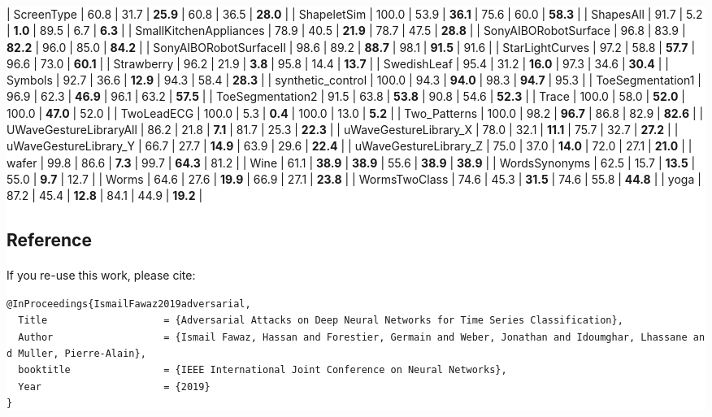 | ScreenType                     | 60.8       | 31.7            | **25.9**           | 60.8    | 36.5         | **28.0**        | 
| ShapeletSim                    | 100.0      | 53.9            | **36.1**           | 75.6    | 60.0         | **58.3**        | 
| ShapesAll                      | 91.7       | 5.2             | **1.0**            | 89.5    | 6.7          | **6.3**         | 
| SmallKitchenAppliances         | 78.9       | 40.5            | **21.9**           | 78.7    | 47.5         | **28.8**        | 
| SonyAIBORobotSurface           | 96.8       | 83.9            | **82.2**           | 96.0    | 85.0         | **84.2**        | 
| SonyAIBORobotSurfaceII         | 98.6       | 89.2            | **88.7**           | 98.1    | **91.5**         | 91.6        | 
| StarLightCurves                | 97.2       | 58.8            | **57.7**           | 96.6    | 73.0         | **60.1**        | 
| Strawberry                     | 96.2       | 21.9            | **3.8**            | 95.8    | 14.4         | **13.7**        | 
| SwedishLeaf                    | 95.4       | 31.2            | **16.0**           | 97.3    | 34.6         | **30.4**        | 
| Symbols                        | 92.7       | 36.6            | **12.9**           | 94.3    | 58.4         | **28.3**        | 
| synthetic_control              | 100.0      | 94.3            | **94.0**           | 98.3    | **94.7**         | 95.3        | 
| ToeSegmentation1               | 96.9       | 62.3            | **46.9**           | 96.1    | 63.2         | **57.5**        | 
| ToeSegmentation2               | 91.5       | 63.8            | **53.8**           | 90.8    | 54.6         | **52.3**        | 
| Trace                          | 100.0      | 58.0            | **52.0**           | 100.0   | **47.0**         | 52.0        | 
| TwoLeadECG                     | 100.0      | 5.3             | **0.4**            | 100.0   | 13.0         | **5.2**         | 
| Two_Patterns                   | 100.0      | 98.2            | **96.7**           | 86.8    | 82.9         | **82.6**        | 
| UWaveGestureLibraryAll         | 86.2       | 21.8            | **7.1**            | 81.7    | 25.3         | **22.3**        | 
| uWaveGestureLibrary_X          | 78.0       | 32.1            | **11.1**           | 75.7    | 32.7         | **27.2**        | 
| uWaveGestureLibrary_Y          | 66.7       | 27.7            | **14.9**           | 63.9    | 29.6         | **22.4**        | 
| uWaveGestureLibrary_Z          | 75.0       | 37.0            | **14.0**           | 72.0    | 27.1         | **21.0**        | 
| wafer                          | 99.8       | 86.6            | **7.3**            | 99.7    | **64.3**         | 81.2        | 
| Wine                           | 61.1       | **38.9**            | **38.9**           | 55.6    | **38.9**         | **38.9**        | 
| WordsSynonyms                  | 62.5       | 15.7            | **13.5**           | 55.0    | **9.7**          | 12.7        | 
| Worms                          | 64.6       | 27.6            | **19.9**           | 66.9    | 27.1         | **23.8**        | 
| WormsTwoClass                  | 74.6       | 45.3            | **31.5**           | 74.6    | 55.8         | **44.8**        | 
| yoga                           | 87.2       | 45.4            | **12.8**           | 84.1    | 44.9         | **19.2**        | 


## Reference

If you re-use this work, please cite:

```
@InProceedings{IsmailFawaz2019adversarial,
  Title                    = {Adversarial Attacks on Deep Neural Networks for Time Series Classification},
  Author                   = {Ismail Fawaz, Hassan and Forestier, Germain and Weber, Jonathan and Idoumghar, Lhassane and Muller, Pierre-Alain},
  booktitle                = {IEEE International Joint Conference on Neural Networks},
  Year                     = {2019}
}
```

